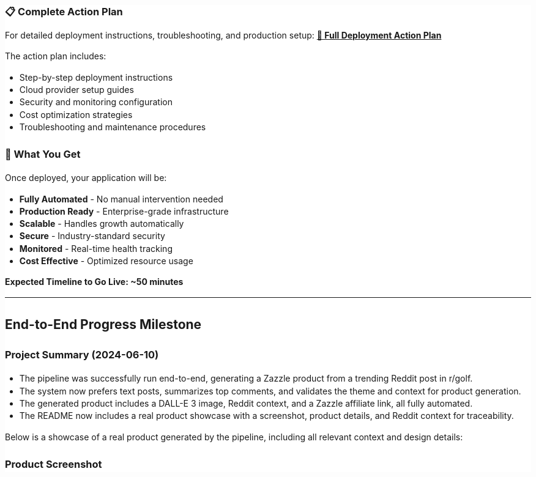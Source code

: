 ### **📋 Complete Action Plan**

For detailed deployment instructions, troubleshooting, and production setup:
**[📖 Full Deployment Action Plan](docs/ACTION_PLAN.md)**

The action plan includes:
- Step-by-step deployment instructions
- Cloud provider setup guides
- Security and monitoring configuration
- Cost optimization strategies
- Troubleshooting and maintenance procedures

### **🎯 What You Get**

Once deployed, your application will be:
- **Fully Automated** - No manual intervention needed
- **Production Ready** - Enterprise-grade infrastructure
- **Scalable** - Handles growth automatically
- **Secure** - Industry-standard security
- **Monitored** - Real-time health tracking
- **Cost Effective** - Optimized resource usage

**Expected Timeline to Go Live: ~50 minutes**

---

## End-to-End Progress Milestone

### Project Summary (2024-06-10)

- The pipeline was successfully run end-to-end, generating a Zazzle product from a trending Reddit post in r/golf.
- The system now prefers text posts, summarizes top comments, and validates the theme and context for product generation.
- The generated product includes a DALL-E 3 image, Reddit context, and a Zazzle affiliate link, all fully automated.
- The README now includes a real product showcase with a screenshot, product details, and Reddit context for traceability.

Below is a showcase of a real product generated by the pipeline, including all relevant context and design details:

### Product Screenshot

